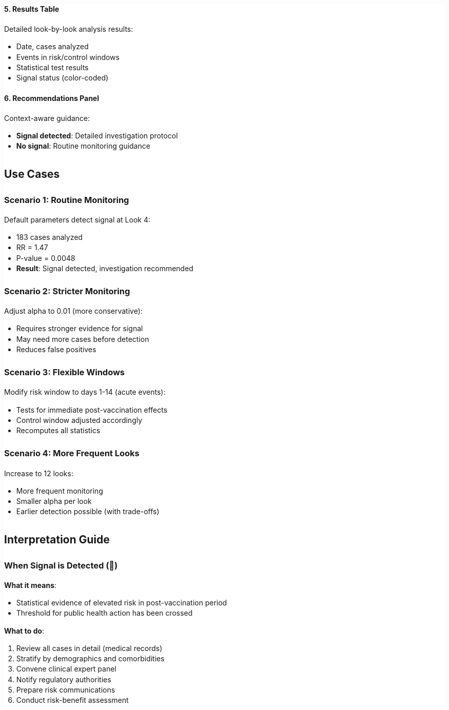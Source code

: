 #### 5. Results Table
Detailed look-by-look analysis results:
- Date, cases analyzed
- Events in risk/control windows
- Statistical test results
- Signal status (color-coded)

#### 6. Recommendations Panel
Context-aware guidance:
- **Signal detected**: Detailed investigation protocol
- **No signal**: Routine monitoring guidance

## Use Cases

### Scenario 1: Routine Monitoring
Default parameters detect signal at Look 4:
- 183 cases analyzed
- RR = 1.47
- P-value = 0.0048
- **Result**: Signal detected, investigation recommended

### Scenario 2: Stricter Monitoring
Adjust alpha to 0.01 (more conservative):
- Requires stronger evidence for signal
- May need more cases before detection
- Reduces false positives

### Scenario 3: Flexible Windows
Modify risk window to days 1-14 (acute events):
- Tests for immediate post-vaccination effects
- Control window adjusted accordingly
- Recomputes all statistics

### Scenario 4: More Frequent Looks
Increase to 12 looks:
- More frequent monitoring
- Smaller alpha per look
- Earlier detection possible (with trade-offs)

## Interpretation Guide

### When Signal is Detected (🔴)

**What it means**:
- Statistical evidence of elevated risk in post-vaccination period
- Threshold for public health action has been crossed

**What to do**:
1. Review all cases in detail (medical records)
2. Stratify by demographics and comorbidities
3. Convene clinical expert panel
4. Notify regulatory authorities
5. Prepare risk communications
6. Conduct risk-benefit assessment
